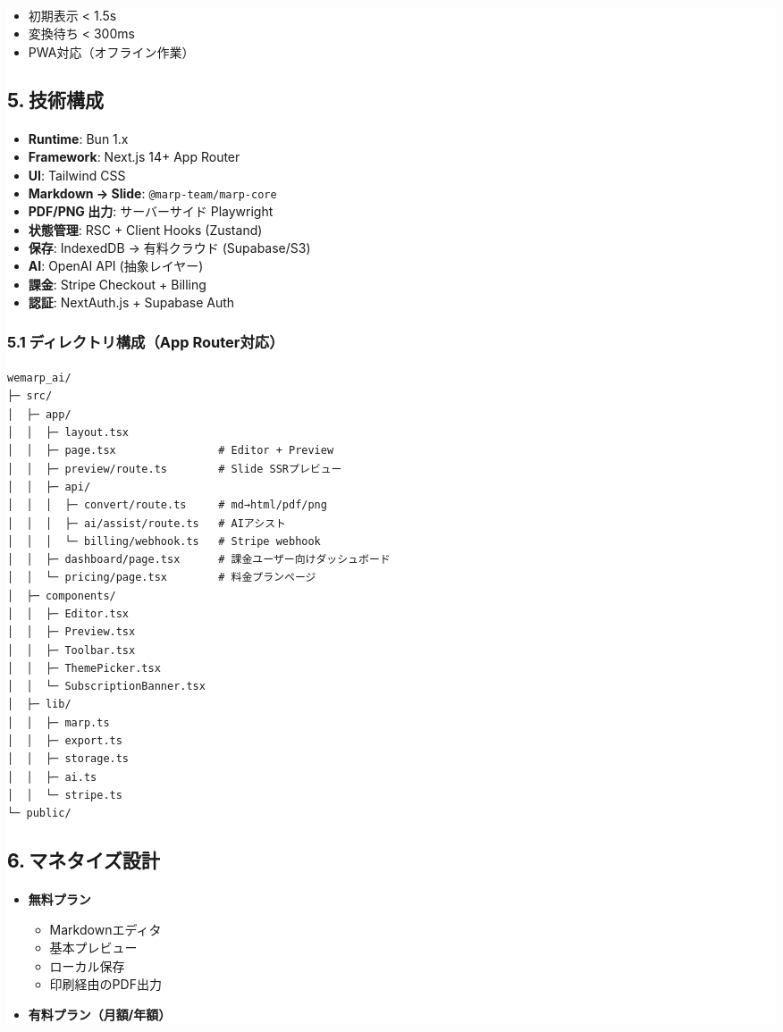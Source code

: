 * 初期表示 < 1.5s
* 変換待ち < 300ms
* PWA対応（オフライン作業）

## 5. 技術構成

* **Runtime**: Bun 1.x
* **Framework**: Next.js 14+ App Router
* **UI**: Tailwind CSS
* **Markdown → Slide**: `@marp-team/marp-core`
* **PDF/PNG 出力**: サーバーサイド Playwright
* **状態管理**: RSC + Client Hooks (Zustand)
* **保存**: IndexedDB → 有料クラウド (Supabase/S3)
* **AI**: OpenAI API (抽象レイヤー)
* **課金**: Stripe Checkout + Billing
* **認証**: NextAuth.js + Supabase Auth

### 5.1 ディレクトリ構成（App Router対応）

```
wemarp_ai/
├─ src/
│  ├─ app/
│  │  ├─ layout.tsx
│  │  ├─ page.tsx                # Editor + Preview
│  │  ├─ preview/route.ts        # Slide SSRプレビュー
│  │  ├─ api/
│  │  │  ├─ convert/route.ts     # md→html/pdf/png
│  │  │  ├─ ai/assist/route.ts   # AIアシスト
│  │  │  └─ billing/webhook.ts   # Stripe webhook
│  │  ├─ dashboard/page.tsx      # 課金ユーザー向けダッシュボード
│  │  └─ pricing/page.tsx        # 料金プランページ
│  ├─ components/
│  │  ├─ Editor.tsx
│  │  ├─ Preview.tsx
│  │  ├─ Toolbar.tsx
│  │  ├─ ThemePicker.tsx
│  │  └─ SubscriptionBanner.tsx
│  ├─ lib/
│  │  ├─ marp.ts
│  │  ├─ export.ts
│  │  ├─ storage.ts
│  │  ├─ ai.ts
│  │  └─ stripe.ts
└─ public/
```

## 6. マネタイズ設計

* **無料プラン**

  * Markdownエディタ
  * 基本プレビュー
  * ローカル保存
  * 印刷経由のPDF出力
* **有料プラン（月額/年額）**
